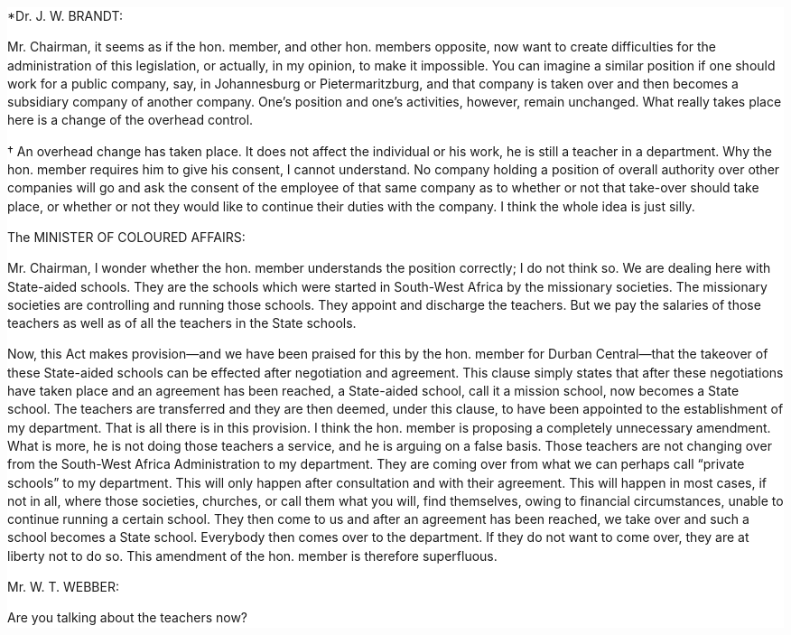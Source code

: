 </speech>

<speech by="#brandt">

<from>*Dr. <person refersTo="hansard_za">J. W. BRANDT</person>:</from>

<p>Mr. Chairman, it seems as if the hon. member, and other hon. members opposite, now want to create difficulties for the administration of this legislation, or actually, in my opinion, to make it impossible. You can imagine a similar position if one should work for a public company, say, in Johannesburg or Pietermaritzburg, and that company is taken over and then becomes a subsidiary company of another company. One&#x2019;s position and one&#x2019;s activities, however, remain unchanged. What really takes place here is a change of the overhead control.</p>

<p>&#x2020; An overhead change has taken place. It does not affect the individual or his work, he is still a teacher in a department. Why the hon. member requires him to give his consent, I cannot understand. No company holding a position of overall authority over other companies will go and ask the consent of the employee of that same company as to whether or not that take-over should take place, or whether or not they would like to continue their duties with the company. I think the whole idea is just silly.</p>

</speech>

<speech by="#minister_of_coloured_affairs">

<from>The <person refersTo="hansard_za">MINISTER OF COLOURED AFFAIRS</person>:</from>

<p>Mr. Chairman, I wonder whether the hon. member understands the position correctly; I do not think so. We are dealing here with State-aided schools. They are the schools which were started in South-West Africa by the missionary societies. The missionary societies are controlling and running those schools. They appoint and discharge the teachers. But we pay the salaries of those teachers as well as of all the teachers in the State schools.</p>

<p>Now, this Act makes provision&#x2014;and we have been praised for this by the hon. member for Durban Central&#x2014;that the takeover of these State-aided schools can be effected after negotiation and agreement. This clause simply states that after these negotiations have taken place and an agreement has been reached, a State-aided school, call it a mission school, now becomes a State school. The teachers are transferred and they are then deemed, under this clause, to have been appointed to the establishment of my department. That is all there is in this provision. I think the hon. member is proposing a completely unnecessary amendment. What is more, he is not doing those teachers a service, and he is arguing on a false basis. Those teachers are not changing over from the South-West Africa Administration to my department. They are coming over from what we can perhaps call &#x201C;private schools&#x201D; to my department. This will only happen after consultation and with their agreement. This will happen in most cases, if not in all, where those societies, churches, or call them what you will, find themselves, owing to financial circumstances, unable to continue running a certain school. They then come to us and after an agreement has been reached, we take over and such a school becomes a State school. Everybody then comes over to the department. If they do not want to come over, they are at liberty not to do so. This amendment of the hon. member is therefore superfluous.</p>

</speech>

<speech by="#webber">

<from>Mr. <person refersTo="hansard_za">W. T. WEBBER</person>:</from>

<p>Are you talking about the teachers now&#x003F;</p>
